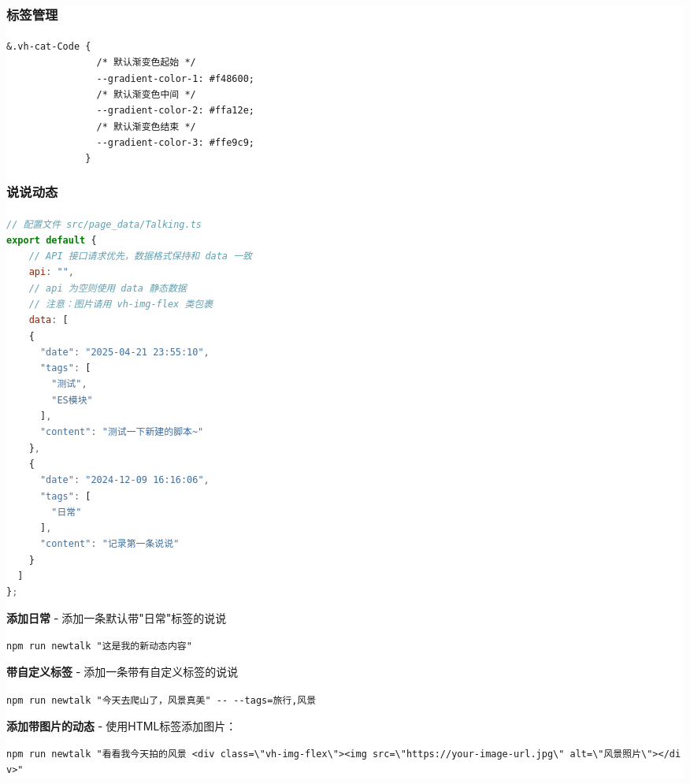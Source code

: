 
### 标签管理
```自定义替换Code
&.vh-cat-Code {
                /* 默认渐变色起始 */
                --gradient-color-1: #f48600;
                /* 默认渐变色中间 */
                --gradient-color-2: #ffa12e;
                /* 默认渐变色结束 */
                --gradient-color-3: #ffe9c9;
              }
```


### 说说动态

```js
// 配置文件 src/page_data/Talking.ts
export default {
	// API 接口请求优先，数据格式保持和 data 一致
	api: "",
	// api 为空则使用 data 静态数据
	// 注意：图片请用 vh-img-flex 类包裹
	data: [
    {
      "date": "2025-04-21 23:55:10",
      "tags": [
        "测试",
        "ES模块"
      ],
      "content": "测试一下新建的脚本~"
    },
    {
      "date": "2024-12-09 16:16:06",
      "tags": [
        "日常"
      ],
      "content": "记录第一条说说"
    }
  ]
};
```
**添加日常** - 添加一条默认带"日常"标签的说说
```
npm run newtalk "这是我的新动态内容"
```

**带自定义标签** - 添加一条带有自定义标签的说说
```
npm run newtalk "今天去爬山了，风景真美" -- --tags=旅行,风景
```

**添加带图片的动态** - 使用HTML标签添加图片：
```
npm run newtalk "看看我今天拍的风景 <div class=\"vh-img-flex\"><img src=\"https://your-image-url.jpg\" alt=\"风景照片\"></div>"
```
